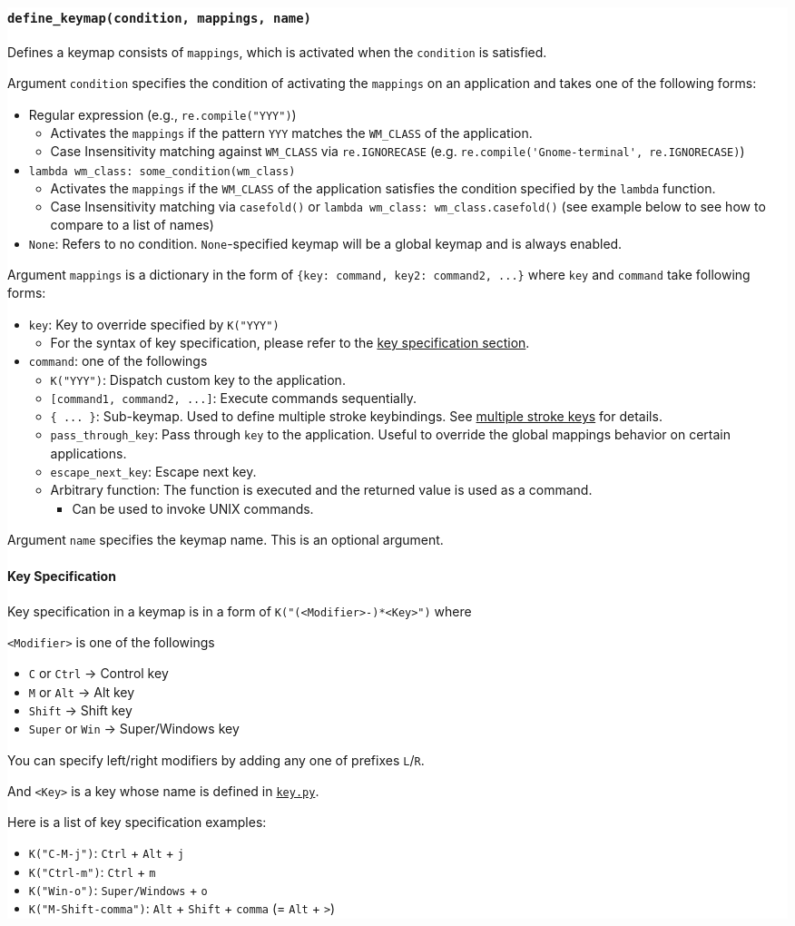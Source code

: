 ### `define_keymap(condition, mappings, name)`

Defines a keymap consists of `mappings`, which is activated when the `condition`
is satisfied.

Argument `condition` specifies the condition of activating the `mappings` on an
application and takes one of the following forms:
- Regular expression (e.g., `re.compile("YYY")`)
    - Activates the `mappings` if the pattern `YYY` matches the `WM_CLASS` of the application.
    - Case Insensitivity matching against `WM_CLASS` via `re.IGNORECASE` (e.g. `re.compile('Gnome-terminal', re.IGNORECASE)`)
- `lambda wm_class: some_condition(wm_class)`
    - Activates the `mappings` if the `WM_CLASS` of the application satisfies the condition specified by the `lambda` function.
    - Case Insensitivity matching via `casefold()` or `lambda wm_class: wm_class.casefold()` (see example below to see how to compare to a list of names)
- `None`: Refers to no condition. `None`-specified keymap will be a global keymap and is always enabled.

Argument `mappings` is a dictionary in the form of `{key: command, key2:
command2, ...}` where `key` and `command` take following forms:
- `key`: Key to override specified by `K("YYY")`
    - For the syntax of key specification, please refer to the [key specification section](#key-specification).
- `command`: one of the followings
    - `K("YYY")`: Dispatch custom key to the application.
    - `[command1, command2, ...]`: Execute commands sequentially.
    - `{ ... }`: Sub-keymap. Used to define multiple stroke keybindings. See [multiple stroke keys](#multiple-stroke-keys) for details.
    - `pass_through_key`: Pass through `key` to the application. Useful to override the global mappings behavior on certain applications.
    - `escape_next_key`: Escape next key.
    - Arbitrary function: The function is executed and the returned value is used as a command.
        - Can be used to invoke UNIX commands.

Argument `name` specifies the keymap name. This is an optional argument.

#### Key Specification

Key specification in a keymap is in a form of `K("(<Modifier>-)*<Key>")` where

`<Modifier>` is one of the followings
- `C` or `Ctrl` -> Control key
- `M` or `Alt` -> Alt key
- `Shift` -> Shift key
- `Super` or `Win` -> Super/Windows key

You can specify left/right modifiers by adding any one of prefixes `L`/`R`.

And `<Key>` is a key whose name is defined
in [`key.py`](https://github.com/mooz/xkeysnail/blob/master/xkeysnail/key.py).

Here is a list of key specification examples:

- `K("C-M-j")`: `Ctrl` + `Alt` + `j`
- `K("Ctrl-m")`: `Ctrl` + `m`
- `K("Win-o")`: `Super/Windows` + `o`
- `K("M-Shift-comma")`: `Alt` + `Shift` + `comma` (= `Alt` + `>`)
